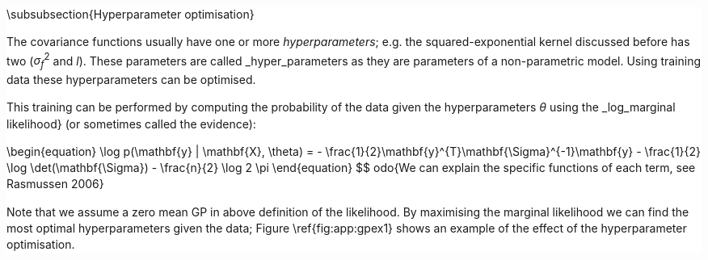 \subsubsection{Hyperparameter optimisation}


The covariance functions usually have one or more _hyperparameters_; e.g. the squared-exponential kernel discussed before has two ($\sigma _ f^2$ and $l$). These parameters are called _hyper_parameters as they are parameters of a non-parametric model. Using training data these hyperparameters can be optimised.

This training can be performed by computing the probability of the data given the hyperparameters $\theta$ using the _log_marginal likelihood} (or sometimes called the evidence):

\begin{equation}
\log p(\mathbf{y} | \mathbf{X}, \theta) = - \frac{1}{2}\mathbf{y}^{T}\mathbf{\Sigma}^{-1}\mathbf{y} - \frac{1}{2} \log \det(\mathbf{\Sigma}) - \frac{n}{2} \log 2 \pi
\end{equation}
$$
odo{We can explain the specific functions of each term, see Rasmussen 2006}

Note that we assume a zero mean GP in above definition of the likelihood. By maximising the marginal likelihood we can find the most optimal hyperparameters given the data; Figure \ref{fig:app:gpex1} shows an example of the effect of the hyperparameter optimisation.

